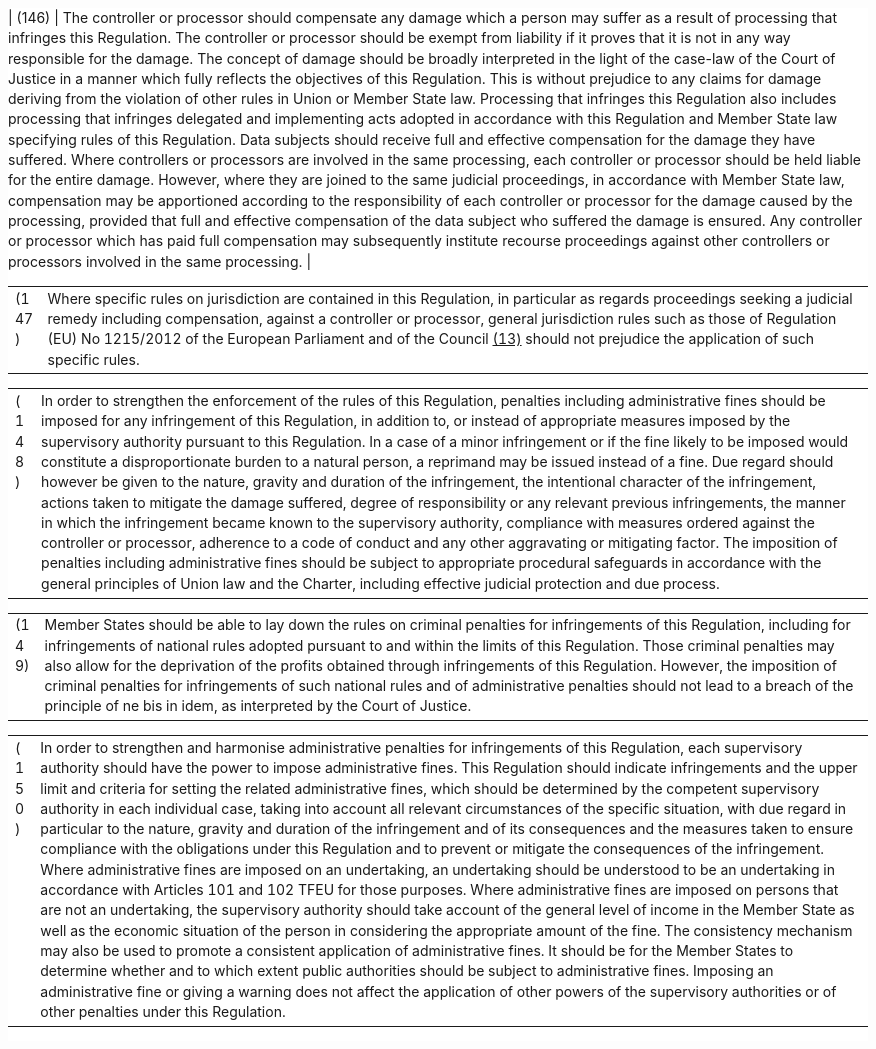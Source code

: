 | (146) | The controller or processor should compensate any damage which a person may suffer as a result of processing that infringes this Regulation. The controller or processor should be exempt from liability if it proves that it is not in any way responsible for the damage. The concept of damage should be broadly interpreted in the light of the case-law of the Court of Justice in a manner which fully reflects the objectives of this Regulation. This is without prejudice to any claims for damage deriving from the violation of other rules in Union or Member State law. Processing that infringes this Regulation also includes processing that infringes delegated and implementing acts adopted in accordance with this Regulation and Member State law specifying rules of this Regulation. Data subjects should receive full and effective compensation for the damage they have suffered. Where controllers or processors are involved in the same processing, each controller or processor should be held liable for the entire damage. However, where they are joined to the same judicial proceedings, in accordance with Member State law, compensation may be apportioned according to the responsibility of each controller or processor for the damage caused by the processing, provided that full and effective compensation of the data subject who suffered the damage is ensured. Any controller or processor which has paid full compensation may subsequently institute recourse proceedings against other controllers or processors involved in the same processing. |

|     |     |
| --- | --- |
| (147) | Where specific rules on jurisdiction are contained in this Regulation, in particular as regards proceedings seeking a judicial remedy including compensation, against a controller or processor, general jurisdiction rules such as those of Regulation (EU) No 1215/2012 of the European Parliament and of the Council [(13)](https://eur-lex.europa.eu/legal-content/EN/TXT/HTML/?uri=CELEX:32016R0679&from=EN#ntr13-L_2016119EN.01000101-E0013) should not prejudice the application of such specific rules. |

|     |     |
| --- | --- |
| (148) | In order to strengthen the enforcement of the rules of this Regulation, penalties including administrative fines should be imposed for any infringement of this Regulation, in addition to, or instead of appropriate measures imposed by the supervisory authority pursuant to this Regulation. In a case of a minor infringement or if the fine likely to be imposed would constitute a disproportionate burden to a natural person, a reprimand may be issued instead of a fine. Due regard should however be given to the nature, gravity and duration of the infringement, the intentional character of the infringement, actions taken to mitigate the damage suffered, degree of responsibility or any relevant previous infringements, the manner in which the infringement became known to the supervisory authority, compliance with measures ordered against the controller or processor, adherence to a code of conduct and any other aggravating or mitigating factor. The imposition of penalties including administrative fines should be subject to appropriate procedural safeguards in accordance with the general principles of Union law and the Charter, including effective judicial protection and due process. |

|     |     |
| --- | --- |
| (149) | Member States should be able to lay down the rules on criminal penalties for infringements of this Regulation, including for infringements of national rules adopted pursuant to and within the limits of this Regulation. Those criminal penalties may also allow for the deprivation of the profits obtained through infringements of this Regulation. However, the imposition of criminal penalties for infringements of such national rules and of administrative penalties should not lead to a breach of the principle of ne bis in idem, as interpreted by the Court of Justice. |

|     |     |
| --- | --- |
| (150) | In order to strengthen and harmonise administrative penalties for infringements of this Regulation, each supervisory authority should have the power to impose administrative fines. This Regulation should indicate infringements and the upper limit and criteria for setting the related administrative fines, which should be determined by the competent supervisory authority in each individual case, taking into account all relevant circumstances of the specific situation, with due regard in particular to the nature, gravity and duration of the infringement and of its consequences and the measures taken to ensure compliance with the obligations under this Regulation and to prevent or mitigate the consequences of the infringement. Where administrative fines are imposed on an undertaking, an undertaking should be understood to be an undertaking in accordance with Articles 101 and 102 TFEU for those purposes. Where administrative fines are imposed on persons that are not an undertaking, the supervisory authority should take account of the general level of income in the Member State as well as the economic situation of the person in considering the appropriate amount of the fine. The consistency mechanism may also be used to promote a consistent application of administrative fines. It should be for the Member States to determine whether and to which extent public authorities should be subject to administrative fines. Imposing an administrative fine or giving a warning does not affect the application of other powers of the supervisory authorities or of other penalties under this Regulation. |

|     |     |
| --- | --- |